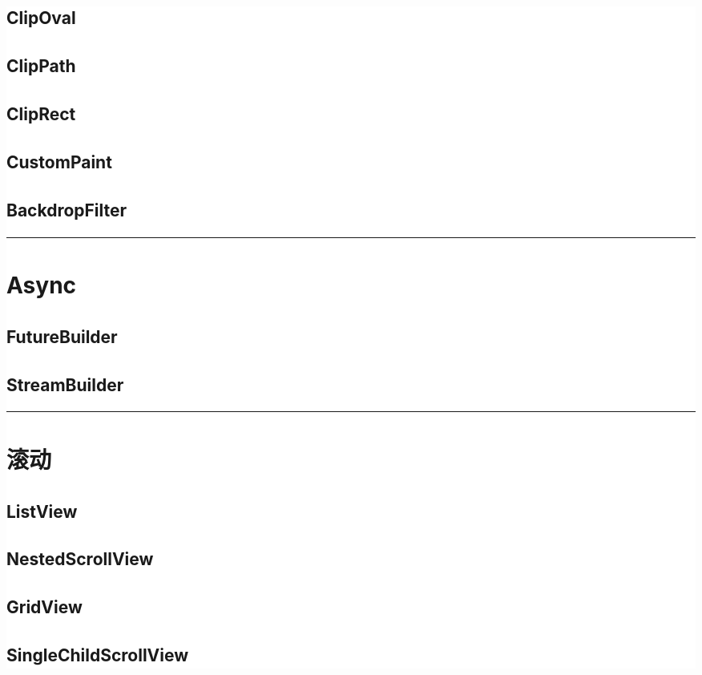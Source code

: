 

## **ClipOval**



## **ClipPath**



## **ClipRect**



## **CustomPaint**



## **BackdropFilter**



---

# **Async**

## **FutureBuilder**



## **StreamBuilder**



---

# **滚动**

## **ListView**



## **NestedScrollView**



## **GridView**



## **SingleChildScrollView**
